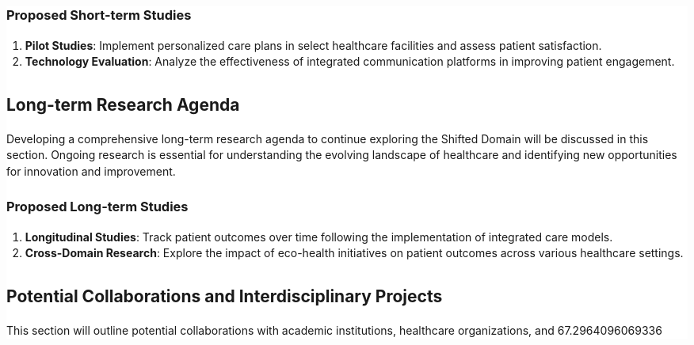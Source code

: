 ### Proposed Short-term Studies
1. **Pilot Studies**: Implement personalized care plans in select healthcare facilities and assess patient satisfaction.
2. **Technology Evaluation**: Analyze the effectiveness of integrated communication platforms in improving patient engagement.

## Long-term Research Agenda

Developing a comprehensive long-term research agenda to continue exploring the Shifted Domain will be discussed in this section. Ongoing research is essential for understanding the evolving landscape of healthcare and identifying new opportunities for innovation and improvement.

### Proposed Long-term Studies
1. **Longitudinal Studies**: Track patient outcomes over time following the implementation of integrated care models.
2. **Cross-Domain Research**: Explore the impact of eco-health initiatives on patient outcomes across various healthcare settings.

## Potential Collaborations and Interdisciplinary Projects

This section will outline potential collaborations with academic institutions, healthcare organizations, and 67.2964096069336